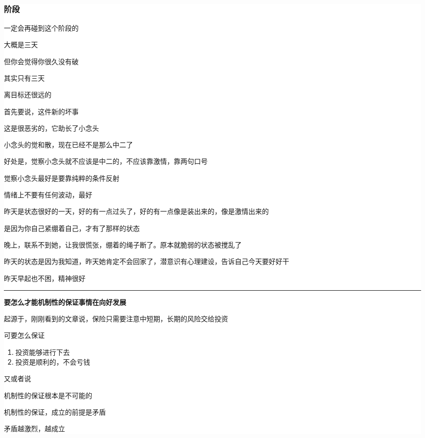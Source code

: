### 阶段

一定会再碰到这个阶段的

大概是三天

但你会觉得你很久没有破

其实只有三天

离目标还很远的



首先要说，这件新的坏事

这是很恶劣的，它助长了小念头



小念头的觉和散，现在已经不是那么中二了

好处是，觉察小念头就不应该是中二的，不应该靠激情，靠两句口号

觉察小念头最好是要靠纯粹的条件反射

情绪上不要有任何波动，最好



昨天是状态很好的一天，好的有一点过头了，好的有一点像是装出来的，像是激情出来的

是因为你自己紧绷着自己，才有了那样的状态

晚上，联系不到她，让我很慌张，绷着的绳子断了。原本就脆弱的状态被搅乱了



昨天的状态是因为我知道，昨天她肯定不会回家了，潜意识有心理建设，告诉自己今天要好好干

昨天早起也不困，精神很好



---



**要怎么才能机制性的保证事情在向好发展**

起源于，刚刚看到的文章说，保险只需要注意中短期，长期的风险交给投资

可要怎么保证

1. 投资能够进行下去
2. 投资是顺利的，不会亏钱





又或者说

机制性的保证根本是不可能的



机制性的保证，成立的前提是矛盾

矛盾越激烈，越成立
